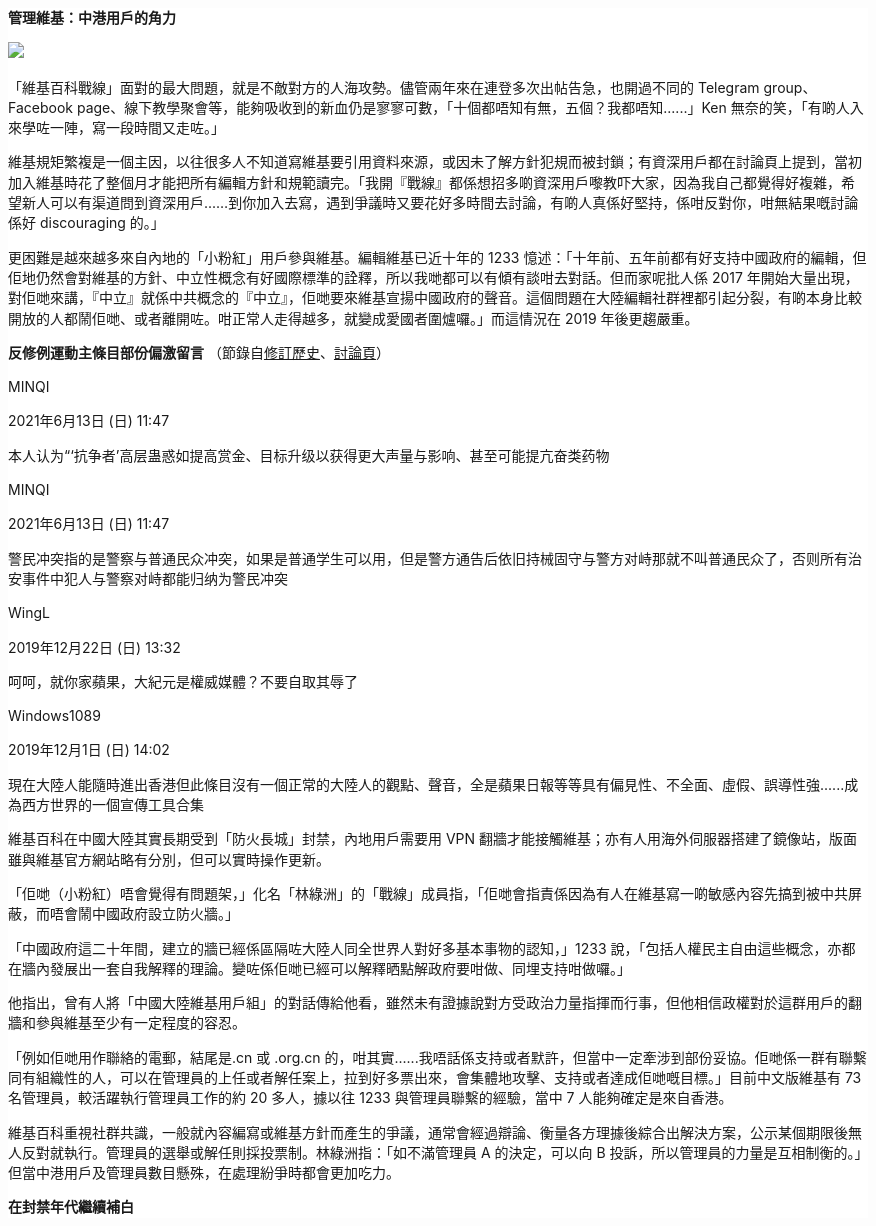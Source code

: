 **管理維基：中港用戶的角力**

![](http://web.archive.org/web/2020im_/https://interactive.thestandnews.com/2021/07/wiki/206679882_870727150188940_5267112246322744117_n.jpg?xtcfygvhbjn)

「維基百科戰線」面對的最大問題，就是不敵對方的人海攻勢。儘管兩年來在連登多次出帖告急，也開過不同的 Telegram group、Facebook page、線下教學聚會等，能夠吸收到的新血仍是寥寥可數，「十個都唔知有無，五個？我都唔知......」Ken 無奈的笑，「有啲人入來學咗一陣，寫一段時間又走咗。」

維基規矩繁複是一個主因，以往很多人不知道寫維基要引用資料來源，或因未了解方針犯規而被封鎖；有資深用戶都在討論頁上提到，當初加入維基時花了整個月才能把所有編輯方針和規範讀完。「我開『戰線』都係想招多啲資深用戶嚟教吓大家，因為我自己都覺得好複雜，希望新人可以有渠道問到資深用戶...…到你加入去寫，遇到爭議時又要花好多時間去討論，有啲人真係好堅持，係咁反對你，咁無結果嘅討論係好 discouraging 的。」

更困難是越來越多來自內地的「小粉紅」用戶參與維基。編輯維基已近十年的 1233 憶述：「十年前、五年前都有好支持中國政府的編輯，但佢地仍然會對維基的方針、中立性概念有好國際標準的詮釋，所以我哋都可以有傾有談咁去對話。但而家呢批人係 2017 年開始大量出現，對佢哋來講，『中立』就係中共概念的『中立』，佢哋要來維基宣揚中國政府的聲音。這個問題在大陸編輯社群裡都引起分裂，有啲本身比較開放的人都鬧佢哋、或者離開咗。咁正常人走得越多，就變成愛國者圍爐囉。」而這情況在 2019 年後更趨嚴重。

**反修例運動主條目部份偏激留言** （節錄自[修訂歷史](http://web.archive.org/web/20211029174955/https://zh.wikipedia.org/w/index.php?title=%E5%8F%8D%E5%B0%8D%E9%80%83%E7%8A%AF%E6%A2%9D%E4%BE%8B%E4%BF%AE%E8%A8%82%E8%8D%89%E6%A1%88%E9%81%8B%E5%8B%95&action=history)、[討論頁](http://web.archive.org/web/20211029174955/https://zh.wikipedia.org/wiki/Talk:%E5%8F%8D%E5%B0%8D%E9%80%83%E7%8A%AF%E6%A2%9D%E4%BE%8B%E4%BF%AE%E8%A8%82%E8%8D%89%E6%A1%88%E9%81%8B%E5%8B%95)）

MINQI

2021年6月13日 (日) 11:47

本人认为“‘抗争者’高层蛊惑如提高赏金、目标升级以获得更大声量与影响、甚至可能提亢奋类药物

MINQI

2021年6月13日 (日) 11:47‎

警民冲突指的是警察与普通民众冲突，如果是普通学生可以用，但是警方通告后依旧持械固守与警方对峙那就不叫普通民众了，否则所有治安事件中犯人与警察对峙都能归纳为警民冲突

WingL

2019年12月22日 (日) 13:32‎

呵呵，就你家蘋果，大紀元是權威媒體？不要自取其辱了

Windows1089

2019年12月1日 (日) 14:02

現在大陸人能隨時進出香港但此條目沒有一個正常的大陸人的觀點、聲音，全是蘋果日報等等具有偏見性、不全面、虛假、誤導性強......成為西方世界的一個宣傳工具合集

維基百科在中國大陸其實長期受到「防火長城」封禁，內地用戶需要用 VPN 翻牆才能接觸維基；亦有人用海外伺服器搭建了鏡像站，版面雖與維基官方網站略有分別，但可以實時操作更新。

「佢哋（小粉紅）唔會覺得有問題架，」化名「林綠洲」的「戰線」成員指，「佢哋會指責係因為有人在維基寫一啲敏感內容先搞到被中共屏蔽，而唔會鬧中國政府設立防火牆。」

「中國政府這二十年間，建立的牆已經係區隔咗大陸人同全世界人對好多基本事物的認知，」1233 說，「包括人權民主自由這些概念，亦都在牆內發展出一套自我解釋的理論。變咗係佢哋已經可以解釋晒點解政府要咁做、同埋支持咁做囉。」

他指出，曾有人將「中國大陸維基用戶組」的對話傳給他看，雖然未有證據說對方受政治力量指揮而行事，但他相信政權對於這群用戶的翻牆和參與維基至少有一定程度的容忍。

「例如佢哋用作聯絡的電郵，結尾是.cn 或 .org.cn 的，咁其實......我唔話係支持或者默許，但當中一定牽涉到部份妥協。佢哋係一群有聯繫同有組織性的人，可以在管理員的上任或者解任案上，拉到好多票出來，會集體地攻擊、支持或者達成佢哋嘅目標。」目前中文版維基有 73 名管理員，較活躍執行管理員工作的約 20 多人，據以往 1233 與管理員聯繫的經驗，當中 7 人能夠確定是來自香港。

維基百科重視社群共識，一般就內容編寫或維基方針而產生的爭議，通常會經過辯論、衡量各方理據後綜合出解決方案，公示某個期限後無人反對就執行。管理員的選舉或解任則採投票制。林綠洲指：「如不滿管理員 A 的決定，可以向 B 投訴，所以管理員的力量是互相制衡的。」但當中港用戶及管理員數目懸殊，在處理紛爭時都會更加吃力。

**在封禁年代繼續補白**
